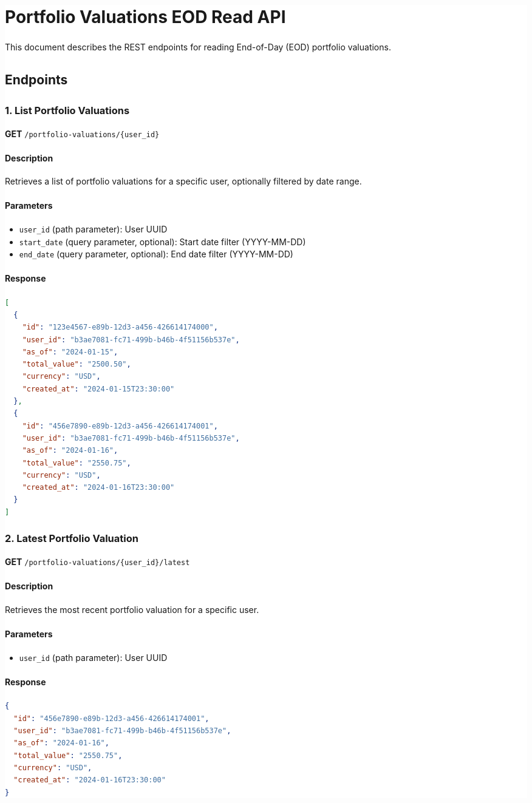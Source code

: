 # Portfolio Valuations EOD Read API

This document describes the REST endpoints for reading End-of-Day (EOD) portfolio valuations.

## Endpoints

### 1. List Portfolio Valuations

**GET** `/portfolio-valuations/{user_id}`

#### Description
Retrieves a list of portfolio valuations for a specific user, optionally filtered by date range.

#### Parameters
- `user_id` (path parameter): User UUID
- `start_date` (query parameter, optional): Start date filter (YYYY-MM-DD)
- `end_date` (query parameter, optional): End date filter (YYYY-MM-DD)

#### Response
```json
[
  {
    "id": "123e4567-e89b-12d3-a456-426614174000",
    "user_id": "b3ae7081-fc71-499b-b46b-4f51156b537e",
    "as_of": "2024-01-15",
    "total_value": "2500.50",
    "currency": "USD",
    "created_at": "2024-01-15T23:30:00"
  },
  {
    "id": "456e7890-e89b-12d3-a456-426614174001",
    "user_id": "b3ae7081-fc71-499b-b46b-4f51156b537e",
    "as_of": "2024-01-16",
    "total_value": "2550.75",
    "currency": "USD",
    "created_at": "2024-01-16T23:30:00"
  }
]
```

### 2. Latest Portfolio Valuation

**GET** `/portfolio-valuations/{user_id}/latest`

#### Description
Retrieves the most recent portfolio valuation for a specific user.

#### Parameters
- `user_id` (path parameter): User UUID

#### Response
```json
{
  "id": "456e7890-e89b-12d3-a456-426614174001",
  "user_id": "b3ae7081-fc71-499b-b46b-4f51156b537e",
  "as_of": "2024-01-16",
  "total_value": "2550.75",
  "currency": "USD",
  "created_at": "2024-01-16T23:30:00"
}
```
